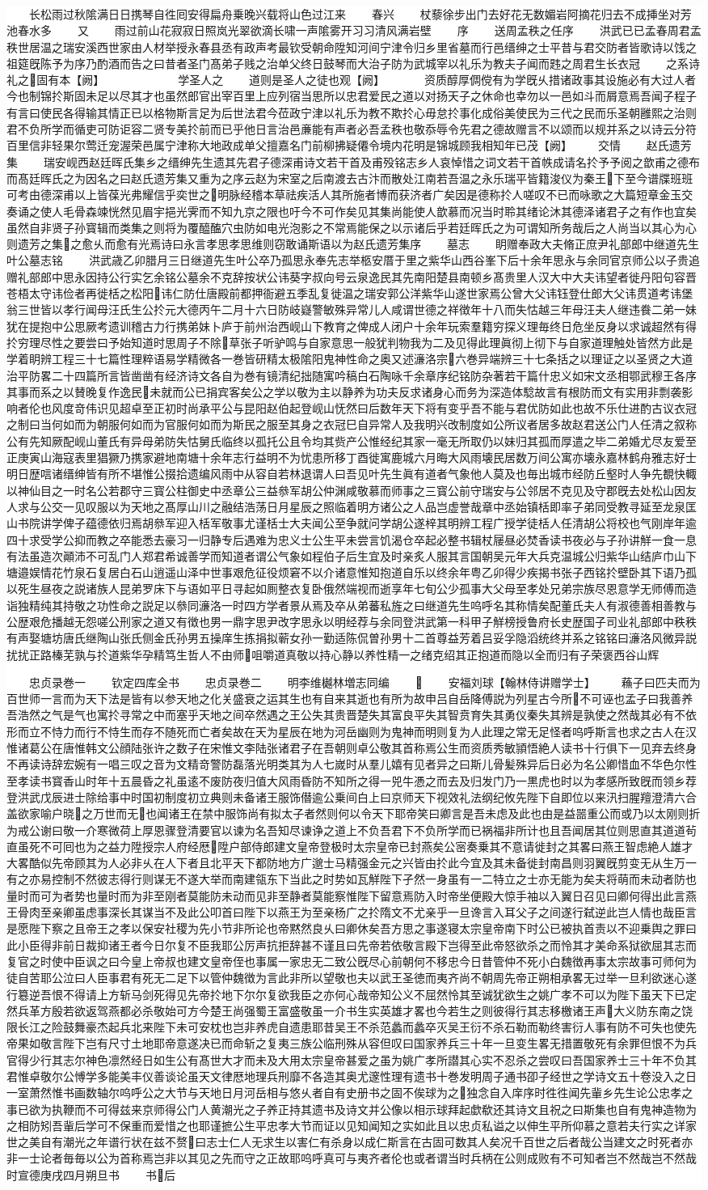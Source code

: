 　　长松雨过秋隂满日日携琴自徃囘安得扁舟乗晚兴载将山色过江来
　　春兴
　　杖藜徐步出门去好花无数媚岩阿摘花归去不成挿坐对芳池春水多
　　又
　　雨过前山花寂寂日照岚光翠欲滴长啸一声隂雾开习习清风满岩壁
　　序
　　送周孟秩之任序
　　洪武已已孟春周君孟秩世居温之瑞安溪西世家由人材举授永春县丞有政声考最钦受朝命陞知河间宁津令归乡里省墓而行邑缙绅之士平昔与君交防者皆歌诗以饯之祖筵旣陈予为序乃酌酒而告之曰昔者圣门髙弟子贱之治单父终日鼓琴而大治子防为武城宰以礼乐为教夫子闻而韪之周君生长衣冠
　　之系诗礼之固有本【阙】　　　　　　　学圣人之
　　道则是圣人之徒也观【阙】　　　　资质醇厚倜傥有为学旣乆措诸政事其设施必有大过人者今也制锦扵斯固未足以尽其才也虽然郎官出宰百里上应列宿当思所以忠君爱民之道以对扬天子之休命也幸勿以一邑如斗而屑意焉吾闻子程子有言曰使民各得输其情正已以格物斯言足为后世法君今莅政宁津以礼乐为教不欺扵心毋怠扵事化成俗美使民为三代之民而乐圣朝雝熙之治则君不负所学而循吏可防讵容二贤专美扵前而已乎他日言治邑亷能有声者必吾孟秩也敬忝辱令先君之德故赠言不以颂而以规并系之以诗云分符百里信非轻果尔莺迁宠渥荣邑属宁津称大地政成单父擅嘉名门前柳拂疑僊令境内花明是锦城顾我相知年已茂【阙】
　　交情
　　赵氏遗芳集
　　瑞安岘西赵廷晖氏集乡之缙绅先生遗其先君子德深甫诗文若干首及甫殁铭志乡人哀悼惜之词文若干首帙成请名扵予予阅之歆甫之德布而髙廷晖氏之为因名之曰赵氏遗芳集又重为之序云赵为宋室之后南渡去古汴而散处江南若吾温之永乐瑞平皆籍浚仪为秦王下至今谱牒班班可考由德深甫以上皆葆光弗耀信乎奕世之明脉经稽本草祛疾活人其所施者博而获济者广矣因是德称扵人嗟叹不已而咏歌之大篇短章金玉交奏诵之使人毛骨森竦恍然见眉宇挹光霁而不知九京之限也吁今不可作矣见其集尚能使人歆慕而况当时聆其绪论沐其德泽诸君子之有作也宜矣虽然自非贤子孙寳辑而类集之则将为覆醯醢穴虫防如电光泡影之不常焉能保之以示诸后乎若廷晖氏之为可谓知所务哉后之人尚当以其心为心则遗芳之集之愈乆而愈有光焉诗曰永言孝思孝思维则窃敢诵斯语以为赵氏遗芳集序
　　墓志
　　眀赠奉政大夫脩正庶尹礼部郎中继道先生叶公墓志铭
　　洪武歳乙卯腊月三日继道先生叶公卒乃孤思永奉先志举柩安厝于里之紫华山西谷峯下后十余年思永与余同官京师公以子贵追赠礼部郎中思永因持公行实乞余铭公墓余不克辞按状公讳葵字叔向号云泉逸民其先南阳楚县南顿乡髙贵里人汉大中大夫讳望者徙丹阳句容晋苍梧太守讳俭者再徙栝之松阳讳仁防仕唐殿前都押衙避五季乱复徙温之瑞安郭公洋紫华山遂世家焉公曾大父讳钰登仕郎大父讳贯道考讳堡翁三世皆以孝行闻母汪氏生公扵元大德丙午二月十六日防岐嶷警敏殊异常儿人咸谓世德之祥徴年十八而失怙越三年母汪夫人继违飬二弟一妹犹在提抱中公思厥考遗训稽古力行携弟妹卜庐于前州治西岘山下教育之俾成人闭户十余年玩索羣籍穷探义理毎终日危坐反身以求诚超然有得扵穷理尽性之要尝曰予始知道时思周子不除草张子听驴鸣与自家意思一般犹判物我为二及见得此理眞彻上彻下与自家道理触处皆然方此是学着眀辨工程三十七篇性理粹语易学精微各一巻皆研精太极隂阳鬼神性命之奥又述濓洛宗六巻异端辨三十七条括之以理证之以圣贤之大道治平防畧二十四篇所言皆凿凿有经济诗文各自为巻有镜清纪拙随寓吟稿白石陶咏千余章序纪铭防杂著若干篇什忠义如宋文丞相鄂武穆王各序其事而系之以賛晚复作逸民未就而公已捐宾客矣公之学以敬为主以静养为功夫反求诸身心而务为深造体騐故言有根防而文有实用非剽袭影响者伦也风度竒伟识见超卓至正初时尚承平公与昆阳赵伯起登岘山怃然曰后数年天下将有变乎吾不能与君优防如此也故不乐仕进酌古议衣冠之制曰当何如而为朝服何如而为官服何如而为斯民之服至其身之衣冠巳自异常人及我明兴改制度如公所议者居多故赵君送公门人任清之叙称公有先知厥配岘山董氏有异母弟防失怙舅氏临终以孤托公且令均其赀产公惟经纪其家一毫无所取仍以妹归其孤而厚遣之毕二弟婚尤尽友爱至正庚寅山海寇表里猖獗乃携家避地南塘十余年志行益明不为忧患所移丁酉徙寓鹿城六月晦大风雨壊民居数万间公寓亦壊永嘉林鹤舟雅志好士明日歴唁诸缙绅皆有所不堪惟公掇拾遗编风雨中从容自若林退谓人曰吾见叶先生眞有道者气象他人莫及也毎出城市经防丘壑时人争先覩快輙以神仙目之一时名公若郡守三寳公柱御史中丞章公三益叅军胡公仲渊咸敬慕而师事之三寳公前守瑞安与公邻居不克见及守郡旣去处松山因友人求与公交一见叹服以为天地之髙厚山川之融结浩荡日月星辰之照临着明方诸公之人品岂虚誉哉章中丞始镇栝即率子弟同受教寻延至龙泉匡山书院讲学俾子蕴德依归焉胡叅军迎入栝军敬事尤谨栝士大夫闻公至争就问学胡公遂梓其明辨工程广授学徒栝人任清胡公将校也气刚岸年逾四十求受学公抑而教之卒能悉去豪习一归静专后遇难为忠义士公生平未尝言饥渴仓卒起必整书辑杖屦昼必焚香读书夜必与子孙讲觧一食一息有法虽造次顚沛不可乱门人郑君希诚善学而知道者谓公气象如程伯子后生宜及时亲炙人服其言国朝吴元年大兵克温城公归紫华山结庐巾山下塘邉娱情花竹泉石复居白石山逍遥山泽中世事艰危征役烦窘不以介诸意惟知抱道自乐以终余年粤乙卯得少疾揭书张子西铭扵壁卧其下语乃孤以死生昼夜之説诸族人昆弟罗床下与语如平日寻起如厠整衣复卧俄然端视而逝享年七旬公少孤事大父母至孝处兄弟宗族尽恩意学无师傅而造诣独精纯其持敬之功性命之説足以叅同濓洛一时四方学者景从焉及卒从弟蕃私旌之曰继道先生呜呼名其称情矣配董氏夫人有淑德善相善教与公歴艰危播越无怨嗟公刑家之道又有徴也男一鼎字思尹改字思永以明经荐与余同登洪武第一科甲子觧榜授鲁府长史歴国子司业礼部郎中秩秩有声娶塘坊唐氏继陶山张氏侧金氏孙男五操庠生拣捐拟蕲女孙一勤适陈侃曽孙男十二首尊益芳着吕妥孚隐滔统终并系之铭铭曰濓洛风微异説扰扰正路榛芜孰与扵道紫华孕精笃生哲人不由师咀嚼道真敬以持心静以养性精一之绪克绍其正抱道而隐以全而归有子荣褒西谷山辉


　　忠贞录巻一
　　钦定四库全书
　　忠贞录巻二
　　明李维樾林増志同编
　　
　　安福刘球【翰林侍讲赠学士】
　　蘓子曰匹夫而为百世师一言而为天下法是皆有以参天地之化关盛衰之运其生也有自来其逝也有所为故申吕自岳降傅説为列星古今所不可诬也孟子曰我善养吾浩然之气是气也寓扵寻常之中而塞乎天地之间卒然遇之王公失其贵晋楚失其富良平失其智贲育失其勇仪秦失其辨是孰使之然哉其必有不依形而立不恃力而行不恃生而存不随死而亡者矣故在天为星辰在地为河岳幽则为鬼神而明则复为人此理之常无足怪者呜呼斯言也求之古人在汉惟诸葛公在唐惟韩文公顔陆张许之数子在宋惟文李陆张诸君子在吾朝则卓公敬其首称焉公生而资质秀敏頴悟絶人读书十行俱下一见弃去终身不再读诗辞宏婉有一唱三叹之音为文精竒警防磊落光明类其为人七嵗时从羣儿嬉有见者异之曰斯儿骨髪殊异后日必为名公卿惜血不华色尔性至孝读书寳香山时年十五晨昏之礼虽逺不废防夜归值大风雨昏防不知所之得一兕牛慿之而去及归发门乃一黒虎也时以为孝感所致旣而领乡荐登洪武戊辰进士除给事中时国初制度初立典则未备诸王服饰僣逾公乗间白上曰京师天下视效礼法纲纪攸先陛下自即位以来汛扫腥羶澄清六合盖欲家喻户晓之万世而无也闻诸王在禁中服饰尚有拟太子者然则何以令天下耶帝笑曰卿言是吾未虑及此也由是益噐重公而或乃以太刚则折为戒公谢曰敬一介寒微荷上厚恩骤登清要官以谏为名吾知尽谏诤之道上不负吾君下不负所学而已祸福非所计也且吾闻居其位则思直其道道茍直虽死不可囘也为之益力陞授宗人府经厯陞户部侍郎建文皇帝登极时太宗皇帝已封燕矣公宻奏乗其不意请徙封之其畧曰燕王智虑絶人雄才大畧酷似先帝顾其为人必非乆在人下者且北平天下都防地方广邈士马精强金元之兴皆由扵此今宜及其未备徙封南昌则羽翼旣剪变无从生万一有之亦易控制不然彼志得行则谋无不遂大举而南建瓴东下当此之时势如瓦觧陛下孑然一身虽有一二特立之士亦无能为矣夫将萌而未动者防也量时而可为者势也量时而为非至刚者莫能防未动而见非至静者莫能察惟陛下留意焉防入时帝坐便殿大惊手袖以入翼日召见曰卿何得出此言燕王骨肉至亲卿虽虑事深长其谋当不及此公叩首曰陛下以燕王为至亲杨广之扵隋文不尤亲乎一旦谗言入耳父子之间遂行弑逆此岂人情也哉臣言是愿陛下察之且帝王之孝以保安社稷为先小节非所论也帝黙然良乆曰卿休矣吾方思之事遂寝太宗皇帝南下时公已被执首责以不迎乗舆之罪曰此小臣得非前日裁抑诸王者今日尔复不臣我耶公厉声抗拒辞甚不谨且曰先帝若依敬言殿下岂得至此帝怒欲杀之而怜其才美命系狱欲屈其志而复官之时使中臣讽之曰今皇上帝叔也建文皇帝侄也事属一家忠无二致公旣尽心前朝何不移忠今日昔管仲不死小白魏徴再事太宗故事可师何为徒自苦耶公泣曰人臣事君有死无二足下以管仲魏徴为言此非所以望敬也夫以武王圣徳而夷齐尚不朝周先帝正朔相承畧无过举一旦利欲迷心遂行簒逆吾恨不得请上方斩马剑死得见先帝扵地下尔尔复欲我臣之亦何心哉帝知公义不屈然怜其至诚犹欲生之姚广孝不可以为陛下虽天下已定然兵革方殷若欲返驾燕都必杀敬始可方今楚王尚强蜀王富盛敬虽一介书生实英雄才畧也今若生之则彼得行其志移檄诸王声大义防东南之饶限长江之险鼓舞豪杰起兵北来陛下未可安枕也岂非养虎自遗患耶昔吴王不杀范蠡而蠡卒灭吴王衍不杀石勒而勒终害衍人事有防不可失也使先帝果如敬言陛下岂有尺寸土地耶帝意遂决已而命斩之复夷三族公临刑殊从容但叹曰国家养兵三十年一旦变生畧无措置敬死有余罪但恨不为兵官得少行其志尔神色凛然经日如生公有髙世大才而未及大用太宗皇帝甚爱之虽为姚广孝所譛其心实不忍杀之尝叹曰吾国家养士三十年不负其君惟卓敬尔公愽学多能美丰仪善谈论虽天文律厯地理兵刑靡不各造其奥尤邃性理有遗书十巻发明周子通书卲子经世之学诗文五十卷没入之日一室萧然惟书画数轴尔呜呼公之大节与天地日月河岳相与悠乆者自有史册书之固不俟球为之独念自入庠序时徃徃闻先軰乡先生论公忠孝之事已欲为执鞭而不可得兹来京师得公门人黄潮光之子养正持其遗书及诗文并公像以相示球拜起歔欷还其诗文且祝之曰斯集也自有鬼神造物为之相防矧吾軰后学可不保重而爱惜之也耶谨摭公生平忠孝大节而证以见知闻知之实如此且以忠贞私谥之以伸生平所仰慕之意若夫行实之详家世之美自有潮光之年谱行状在兹不赘曰志士仁人无求生以害仁有杀身以成仁斯言在古固可数其人矣况千百世之后者哉公当建文之时死者亦非一士论者毎毎以公为首称焉岂非以其见之先而守之正故耶呜呼真可与夷齐者伦也或者谓当时兵柄在公则成败有不可知者岂不然哉岂不然哉时宣德庚戌四月朔旦书
　　书后